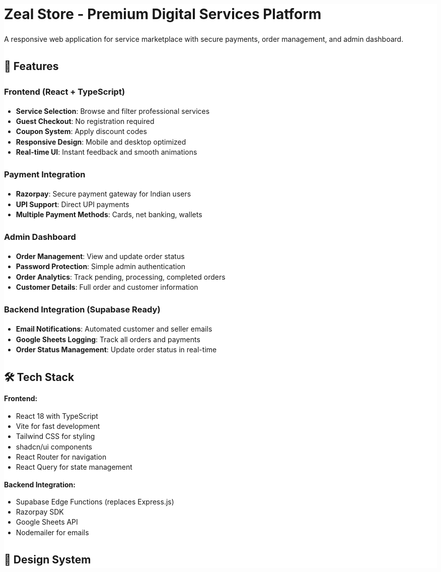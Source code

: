 # Zeal Store - Premium Digital Services Platform

A responsive web application for service marketplace with secure payments, order management, and admin dashboard.

## 🚀 Features

### Frontend (React + TypeScript)
- **Service Selection**: Browse and filter professional services
- **Guest Checkout**: No registration required
- **Coupon System**: Apply discount codes
- **Responsive Design**: Mobile and desktop optimized
- **Real-time UI**: Instant feedback and smooth animations

### Payment Integration
- **Razorpay**: Secure payment gateway for Indian users
- **UPI Support**: Direct UPI payments
- **Multiple Payment Methods**: Cards, net banking, wallets

### Admin Dashboard
- **Order Management**: View and update order status
- **Password Protection**: Simple admin authentication
- **Order Analytics**: Track pending, processing, completed orders
- **Customer Details**: Full order and customer information

### Backend Integration (Supabase Ready)
- **Email Notifications**: Automated customer and seller emails
- **Google Sheets Logging**: Track all orders and payments
- **Order Status Management**: Update order status in real-time

## 🛠️ Tech Stack

**Frontend:**
- React 18 with TypeScript
- Vite for fast development
- Tailwind CSS for styling
- shadcn/ui components
- React Router for navigation
- React Query for state management

**Backend Integration:**
- Supabase Edge Functions (replaces Express.js)
- Razorpay SDK
- Google Sheets API
- Nodemailer for emails

## 🎨 Design System
